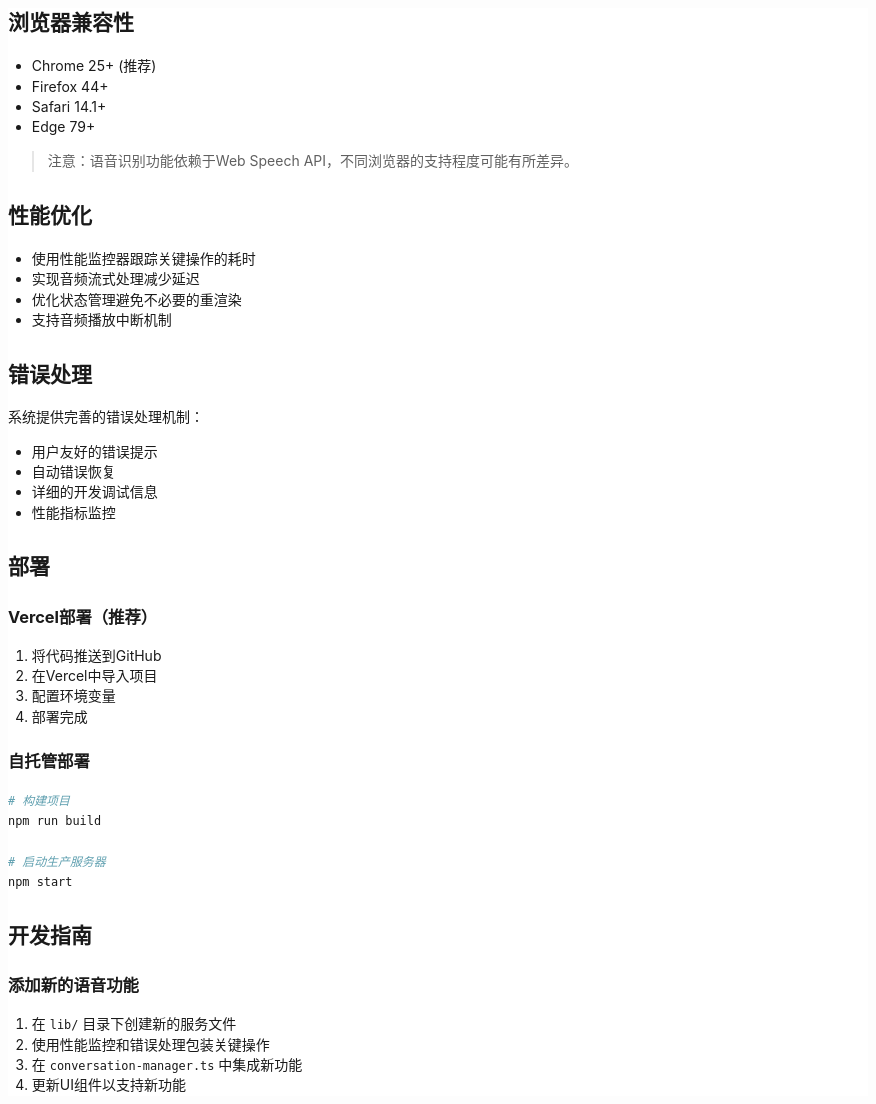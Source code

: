 ## 浏览器兼容性

- Chrome 25+ (推荐)
- Firefox 44+
- Safari 14.1+
- Edge 79+

> 注意：语音识别功能依赖于Web Speech API，不同浏览器的支持程度可能有所差异。

## 性能优化

- 使用性能监控器跟踪关键操作的耗时
- 实现音频流式处理减少延迟
- 优化状态管理避免不必要的重渲染
- 支持音频播放中断机制

## 错误处理

系统提供完善的错误处理机制：

- 用户友好的错误提示
- 自动错误恢复
- 详细的开发调试信息
- 性能指标监控

## 部署

### Vercel部署（推荐）

1. 将代码推送到GitHub
2. 在Vercel中导入项目
3. 配置环境变量
4. 部署完成

### 自托管部署

```bash
# 构建项目
npm run build

# 启动生产服务器
npm start
```

## 开发指南

### 添加新的语音功能

1. 在 `lib/` 目录下创建新的服务文件
2. 使用性能监控和错误处理包装关键操作
3. 在 `conversation-manager.ts` 中集成新功能
4. 更新UI组件以支持新功能
